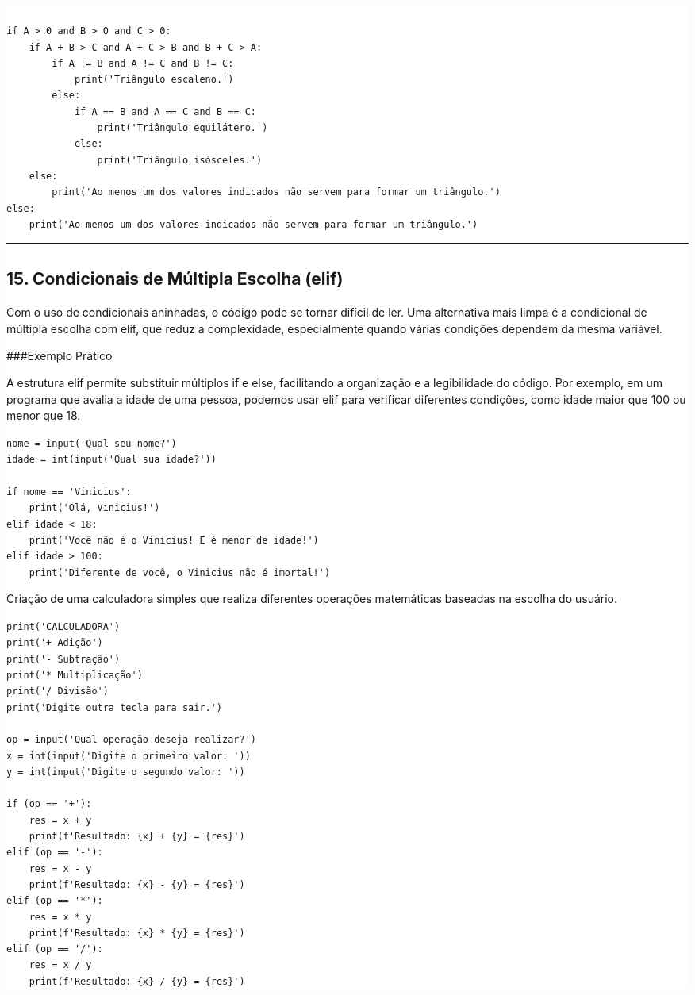 ```

if A > 0 and B > 0 and C > 0:
    if A + B > C and A + C > B and B + C > A:
        if A != B and A != C and B != C:
            print('Triângulo escaleno.')
        else:
            if A == B and A == C and B == C:
                print('Triângulo equilátero.')
            else:
                print('Triângulo isósceles.')
    else:
        print('Ao menos um dos valores indicados não servem para formar um triângulo.')
else:
    print('Ao menos um dos valores indicados não servem para formar um triângulo.')
```
---
## 15. Condicionais de Múltipla Escolha (elif)

Com o uso de condicionais aninhadas, o código pode se tornar difícil de ler. Uma alternativa mais limpa é a condicional de múltipla escolha com elif, que reduz a complexidade, especialmente quando várias condições dependem da mesma variável.

###Exemplo Prático

A estrutura elif permite substituir múltiplos if e else, facilitando a organização e a legibilidade do código. Por exemplo, em um programa que avalia a idade de uma pessoa, podemos usar elif para verificar diferentes condições, como idade maior que 100 ou menor que 18.
```
nome = input('Qual seu nome?')
idade = int(input('Qual sua idade?'))

if nome == 'Vinicius':
    print('Olá, Vinicius!')
elif idade < 18:
    print('Você não é o Vinicius! E é menor de idade!')
elif idade > 100:
    print('Diferente de você, o Vinicius não é imortal!')
```
Criação de uma calculadora simples que realiza diferentes operações matemáticas baseadas na escolha do usuário.
```
print('CALCULADORA')
print('+ Adição')
print('- Subtração')
print('* Multiplicação')
print('/ Divisão')
print('Digite outra tecla para sair.')

op = input('Qual operação deseja realizar?')
x = int(input('Digite o primeiro valor: '))
y = int(input('Digite o segundo valor: '))

if (op == '+'):
    res = x + y
    print(f'Resultado: {x} + {y} = {res}')
elif (op == '-'):
    res = x - y
    print(f'Resultado: {x} - {y} = {res}')
elif (op == '*'):
    res = x * y
    print(f'Resultado: {x} * {y} = {res}')
elif (op == '/'):
    res = x / y
    print(f'Resultado: {x} / {y} = {res}')
```